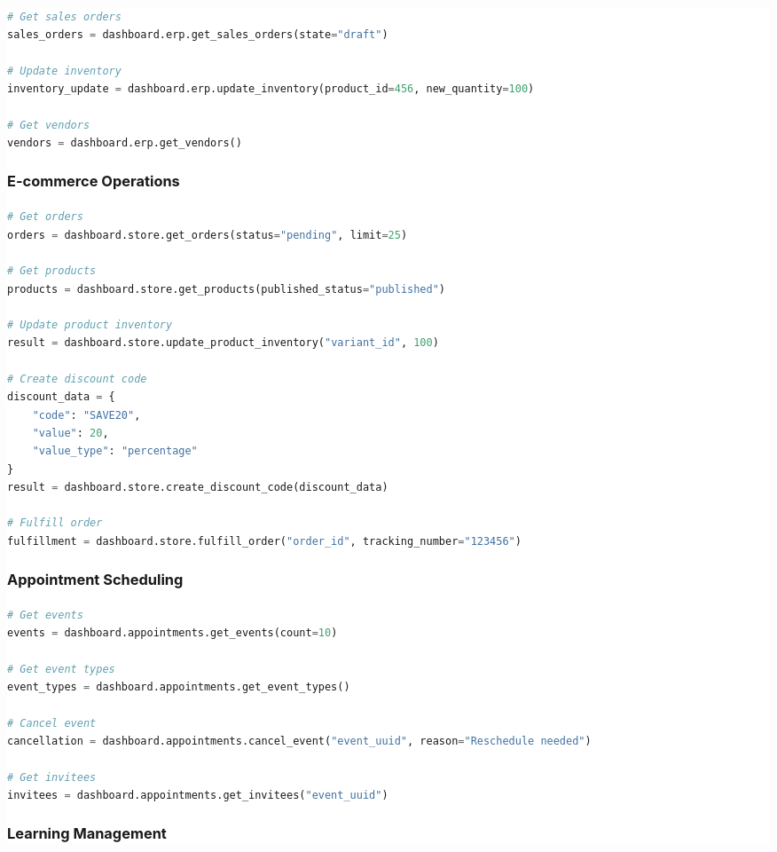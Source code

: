 ```python
# Get sales orders
sales_orders = dashboard.erp.get_sales_orders(state="draft")

# Update inventory
inventory_update = dashboard.erp.update_inventory(product_id=456, new_quantity=100)

# Get vendors
vendors = dashboard.erp.get_vendors()
```

### E-commerce Operations

```python
# Get orders
orders = dashboard.store.get_orders(status="pending", limit=25)

# Get products
products = dashboard.store.get_products(published_status="published")

# Update product inventory
result = dashboard.store.update_product_inventory("variant_id", 100)

# Create discount code
discount_data = {
    "code": "SAVE20",
    "value": 20,
    "value_type": "percentage"
}
result = dashboard.store.create_discount_code(discount_data)

# Fulfill order
fulfillment = dashboard.store.fulfill_order("order_id", tracking_number="123456")
```

### Appointment Scheduling

```python
# Get events
events = dashboard.appointments.get_events(count=10)

# Get event types
event_types = dashboard.appointments.get_event_types()

# Cancel event
cancellation = dashboard.appointments.cancel_event("event_uuid", reason="Reschedule needed")

# Get invitees
invitees = dashboard.appointments.get_invitees("event_uuid")
```

### Learning Management
